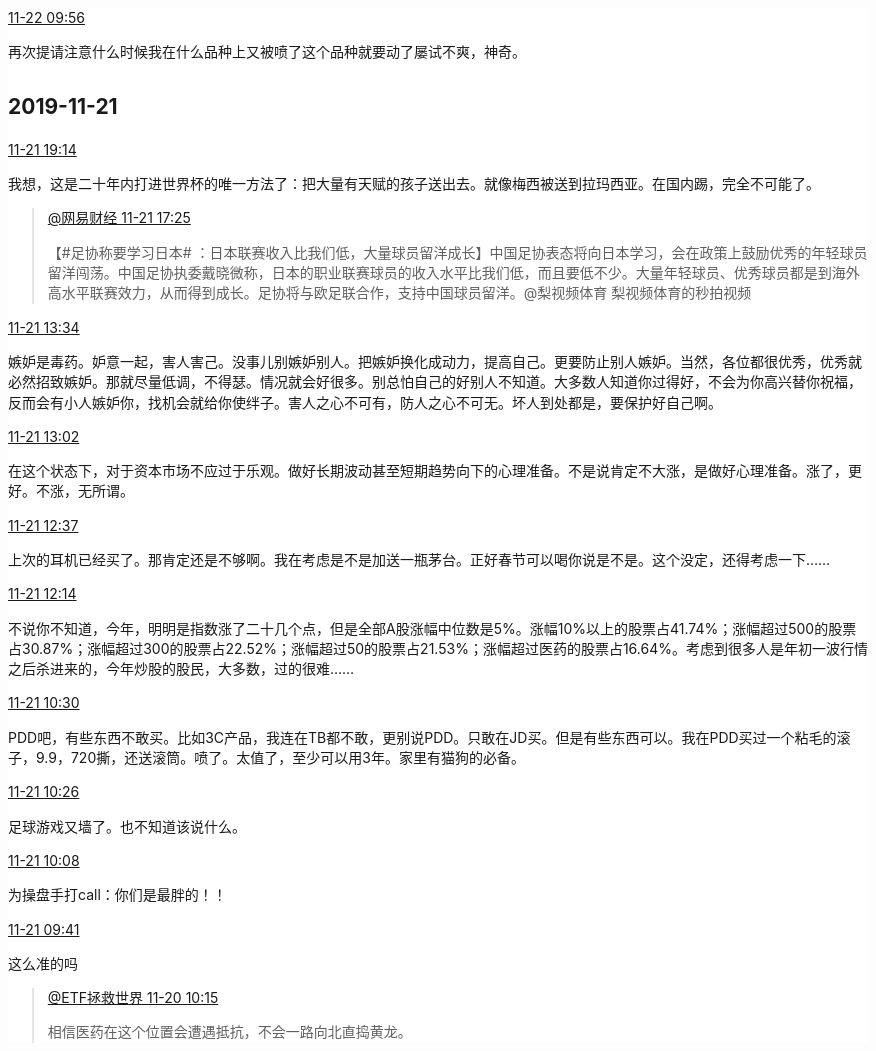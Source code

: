 
[11-22 09:56](https://weibo.com/5687069307/Ihm8qB5BQ)

再次提请注意什么时候我在什么品种上又被喷了这个品种就要动了屡试不爽，神奇。 


## 2019-11-21

[11-21 19:14](https://weibo.com/5687069307/Ihgmladn8)

我想，这是二十年内打进世界杯的唯一方法了：把大量有天赋的孩子送出去。就像梅西被送到拉玛西亚。在国内踢，完全不可能了。

> [@网易财经 11-21 17:25](https://weibo.com/5687069307/IhfDZ0JPq)
>
>【#足协称要学习日本# ：日本联赛收入比我们低，大量球员留洋成长】中国足协表态将向日本学习，会在政策上鼓励优秀的年轻球员留洋闯荡。中国足协执委戴晓微称，日本的职业联赛球员的收入水平比我们低，而且要低不少。大量年轻球员、优秀球员都是到海外高水平联赛效力，从而得到成长。足协将与欧足联合作，支持中国球员留洋。@梨视频体育 梨视频体育的秒拍视频


[11-21 13:34](https://weibo.com/5687069307/Ihe8uk6Q8)

嫉妒是毒药。妒意一起，害人害己。没事儿别嫉妒别人。把嫉妒换化成动力，提高自己。更要防止别人嫉妒。当然，各位都很优秀，优秀就必然招致嫉妒。那就尽量低调，不得瑟。情况就会好很多。别总怕自己的好别人不知道。大多数人知道你过得好，不会为你高兴替你祝福，反而会有小人嫉妒你，找机会就给你使绊子。害人之心不可有，防人之心不可无。坏人到处都是，要保护好自己啊。


[11-21 13:02](https://weibo.com/5687069307/IhdVrg6cr)

在这个状态下，对于资本市场不应过于乐观。做好长期波动甚至短期趋势向下的心理准备。不是说肯定不大涨，是做好心理准备。涨了，更好。不涨，无所谓。 


[11-21 12:37](https://weibo.com/5687069307/IhdLqrGb5)

上次的耳机已经买了。那肯定还是不够啊。我在考虑是不是加送一瓶茅台。正好春节可以喝你说是不是。这个没定，还得考虑一下…… 


[11-21 12:14](https://weibo.com/5687069307/IhdBWmBfZ)

不说你不知道，今年，明明是指数涨了二十几个点，但是全部A股涨幅中位数是5%。涨幅10%以上的股票占41.74%；涨幅超过500的股票占30.87%；涨幅超过300的股票占22.52%；涨幅超过50的股票占21.53%；涨幅超过医药的股票占16.64%。考虑到很多人是年初一波行情之后杀进来的，今年炒股的股民，大多数，过的很难……


[11-21 10:30](https://weibo.com/5687069307/IhcVKpvi2)

PDD吧，有些东西不敢买。比如3C产品，我连在TB都不敢，更别说PDD。只敢在JD买。但是有些东西可以。我在PDD买过一个粘毛的滚子，9.9，720撕，还送滚筒。喷了。太值了，至少可以用3年。家里有猫狗的必备。 


[11-21 10:26](https://weibo.com/5687069307/IhcU0vs5o)

足球游戏又墙了。也不知道该说什么。 


[11-21 10:08](https://weibo.com/5687069307/IhcMG7eMV)

为操盘手打call：你们是最胖的！！ 


[11-21 09:41](https://weibo.com/5687069307/IhcBJkcp8)

这么准的吗

> [@ETF拯救世界 11-20 10:15](https://weibo.com/5687069307/Ih3p4Cr8t)
>
>相信医药在这个位置会遭遇抵抗，不会一路向北直捣黄龙。 

